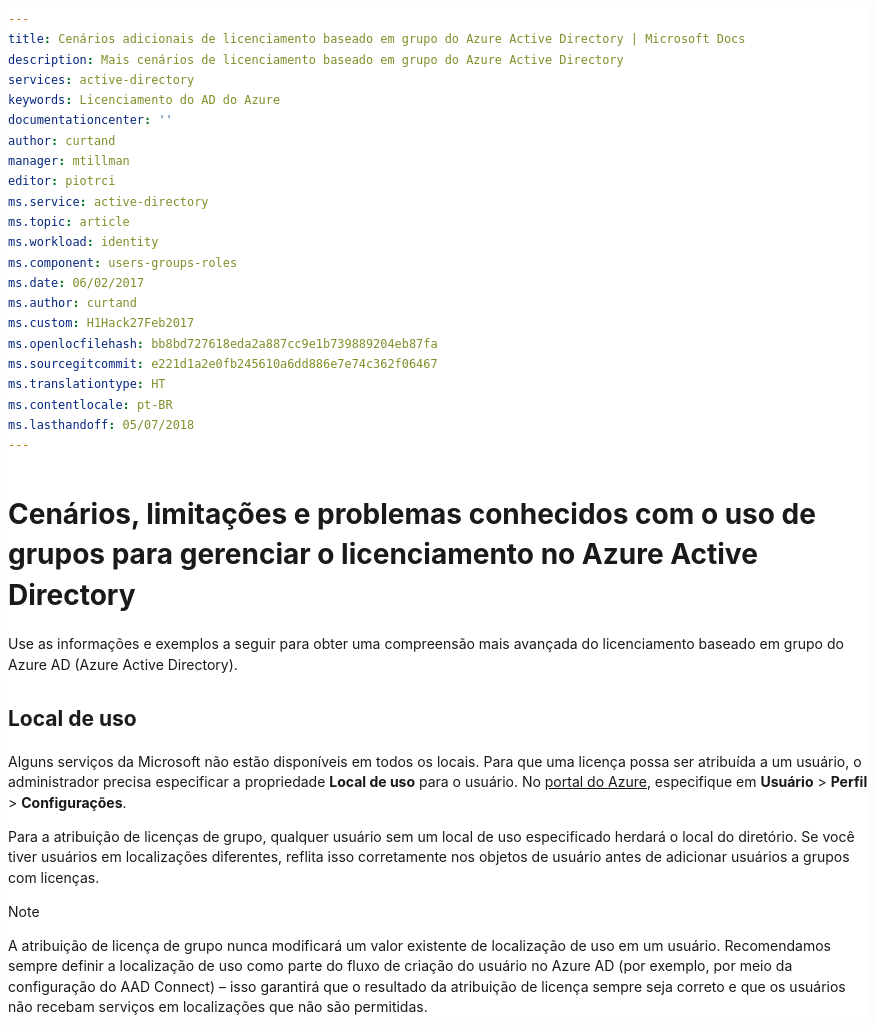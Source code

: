 ```yaml
---
title: Cenários adicionais de licenciamento baseado em grupo do Azure Active Directory | Microsoft Docs
description: Mais cenários de licenciamento baseado em grupo do Azure Active Directory
services: active-directory
keywords: Licenciamento do AD do Azure
documentationcenter: ''
author: curtand
manager: mtillman
editor: piotrci
ms.service: active-directory
ms.topic: article
ms.workload: identity
ms.component: users-groups-roles
ms.date: 06/02/2017
ms.author: curtand
ms.custom: H1Hack27Feb2017
ms.openlocfilehash: bb8bd727618eda2a887cc9e1b739889204eb87fa
ms.sourcegitcommit: e221d1a2e0fb245610a6dd886e7e74c362f06467
ms.translationtype: HT
ms.contentlocale: pt-BR
ms.lasthandoff: 05/07/2018
---
```

# <a name="scenarios-limitations-and-known-issues-using-groups-to-manage-licensing-in-azure-active-directory"></a>Cenários, limitações e problemas conhecidos com o uso de grupos para gerenciar o licenciamento no Azure Active Directory

Use as informações e exemplos a seguir para obter uma compreensão mais avançada do licenciamento baseado em grupo do Azure AD (Azure Active Directory).

## <a name="usage-location"></a>Local de uso

Alguns serviços da Microsoft não estão disponíveis em todos os locais. Para que uma licença possa ser atribuída a um usuário, o administrador precisa especificar a propriedade **Local de uso** para o usuário. No [portal do Azure](https://portal.azure.com), especifique em **Usuário** &gt; **Perfil** &gt; **Configurações**.

Para a atribuição de licenças de grupo, qualquer usuário sem um local de uso especificado herdará o local do diretório. Se você tiver usuários em localizações diferentes, reflita isso corretamente nos objetos de usuário antes de adicionar usuários a grupos com licenças.

> [!NOTE]
> A atribuição de licença de grupo nunca modificará um valor existente de localização de uso em um usuário. Recomendamos sempre definir a localização de uso como parte do fluxo de criação do usuário no Azure AD (por exemplo, por meio da configuração do AAD Connect) – isso garantirá que o resultado da atribuição de licença sempre seja correto e que os usuários não recebam serviços em localizações que não são permitidas.
